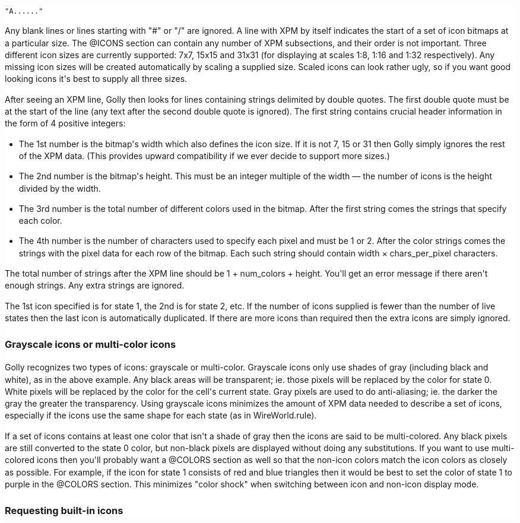 ```
"A......"
```
Any blank lines or lines starting with "#" or "/" are ignored. A line with XPM by itself indicates the start of a set of icon bitmaps at a particular size. The @ICONS section can contain any number of XPM subsections, and their order is not important. Three different icon sizes are currently supported: 7x7, 15x15 and 31x31 (for displaying at scales 1:8, 1:16 and 1:32 respectively). Any missing icon sizes will be created automatically by scaling a supplied size. Scaled icons can look rather ugly, so if you want good looking icons it's best to supply all three sizes.

After seeing an XPM line, Golly then looks for lines containing strings delimited by double quotes. The first double quote must be at the start of the line (any text after the second double quote is ignored). The first string contains crucial header information in the form of 4 positive integers:

  * The 1st number is the bitmap's width which also defines the icon size. If it is not 7, 15 or 31 then Golly simply ignores the rest of the XPM data. (This provides upward compatibility if we ever decide to support more sizes.)

  * The 2nd number is the bitmap's height. This must be an integer multiple of the width — the number of icons is the height divided by the width.

  * The 3rd number is the total number of different colors used in the bitmap. After the first string comes the strings that specify each color.

  * The 4th number is the number of characters used to specify each pixel and must be 1 or 2. After the color strings comes the strings with the pixel data for each row of the bitmap. Each such string should contain width × chars\_per\_pixel characters.

The total number of strings after the XPM line should be 1 + num\_colors + height. You'll get an error message if there aren't enough strings. Any extra strings are ignored.

The 1st icon specified is for state 1, the 2nd is for state 2, etc. If the number of icons supplied is fewer than the number of live states then the last icon is automatically duplicated. If there are more icons than required then the extra icons are simply ignored.


### Grayscale icons or multi-color icons ###

Golly recognizes two types of icons: grayscale or multi-color. Grayscale icons only use shades of gray (including black and white), as in the above example. Any black areas will be transparent; ie. those pixels will be replaced by the color for state 0. White pixels will be replaced by the color for the cell's current state. Gray pixels are used to do anti-aliasing; ie. the darker the gray the greater the transparency. Using grayscale icons minimizes the amount of XPM data needed to describe a set of icons, especially if the icons use the same shape for each state (as in WireWorld.rule).

If a set of icons contains at least one color that isn't a shade of gray then the icons are said to be multi-colored. Any black pixels are still converted to the state 0 color, but non-black pixels are displayed without doing any substitutions.
If you want to use multi-colored icons then you'll probably want a @COLORS section as well so that the non-icon colors match the icon colors as closely as possible. For example, if the icon for state 1 consists of red and blue triangles then it would be best to set the color of state 1 to purple in the @COLORS section. This minimizes "color shock" when switching between icon and non-icon display mode.


### Requesting built-in icons ###
